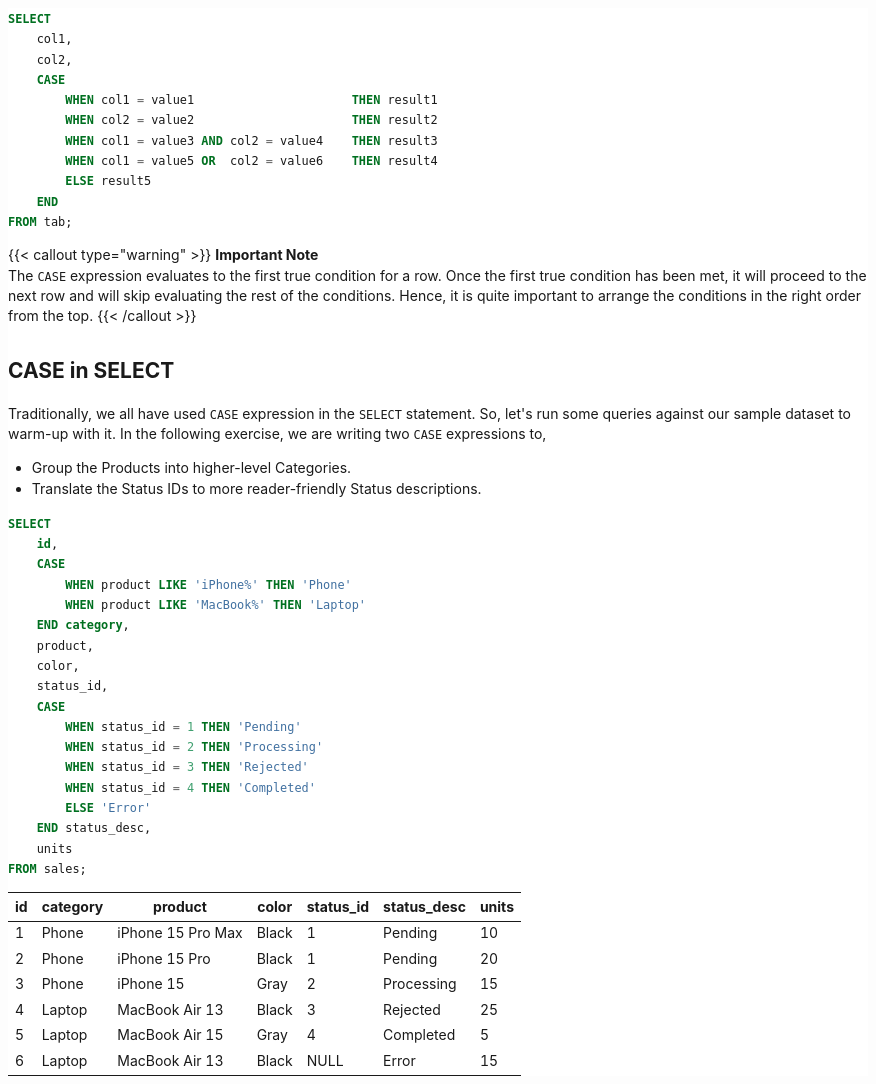 ```sql
SELECT
    col1,
    col2,
    CASE
        WHEN col1 = value1                      THEN result1
        WHEN col2 = value2                      THEN result2
        WHEN col1 = value3 AND col2 = value4    THEN result3
        WHEN col1 = value5 OR  col2 = value6    THEN result4
        ELSE result5
    END
FROM tab;
```

{{< callout type="warning" >}}
__Important Note__  
The `CASE` expression evaluates to the first true condition for a row. Once the first true condition has been met, it will proceed to the next row and will skip evaluating the rest of the conditions. Hence, it is quite important to arrange the conditions in the right order from the top.
{{< /callout >}}

## CASE in SELECT
Traditionally, we all have used `CASE` expression in the `SELECT` statement. So, let's run some queries against our sample dataset to warm-up with it. In the following exercise, we are writing two `CASE` expressions to,
- Group the Products into higher-level Categories.
- Translate the Status IDs to more reader-friendly Status descriptions.

```sql
SELECT
    id,
    CASE
        WHEN product LIKE 'iPhone%' THEN 'Phone'
        WHEN product LIKE 'MacBook%' THEN 'Laptop'
    END category,
    product,
    color,
    status_id,
    CASE
        WHEN status_id = 1 THEN 'Pending'
        WHEN status_id = 2 THEN 'Processing'
        WHEN status_id = 3 THEN 'Rejected'
        WHEN status_id = 4 THEN 'Completed'
        ELSE 'Error'
    END status_desc,
    units
FROM sales;
```

| id | category | product           | color | status_id | status_desc | units |
|----|----------|-------------------|-------|-----------|-------------|-------|
| 1  | Phone    | iPhone 15 Pro Max | Black | 1         | Pending     | 10    |
| 2  | Phone    | iPhone 15 Pro     | Black | 1         | Pending     | 20    |
| 3  | Phone    | iPhone 15         | Gray  | 2         | Processing  | 15    |
| 4  | Laptop   | MacBook Air 13    | Black | 3         | Rejected    | 25    |
| 5  | Laptop   | MacBook Air 15    | Gray  | 4         | Completed   | 5     |
| 6  | Laptop   | MacBook Air 13    | Black | NULL      | Error       | 15    |

